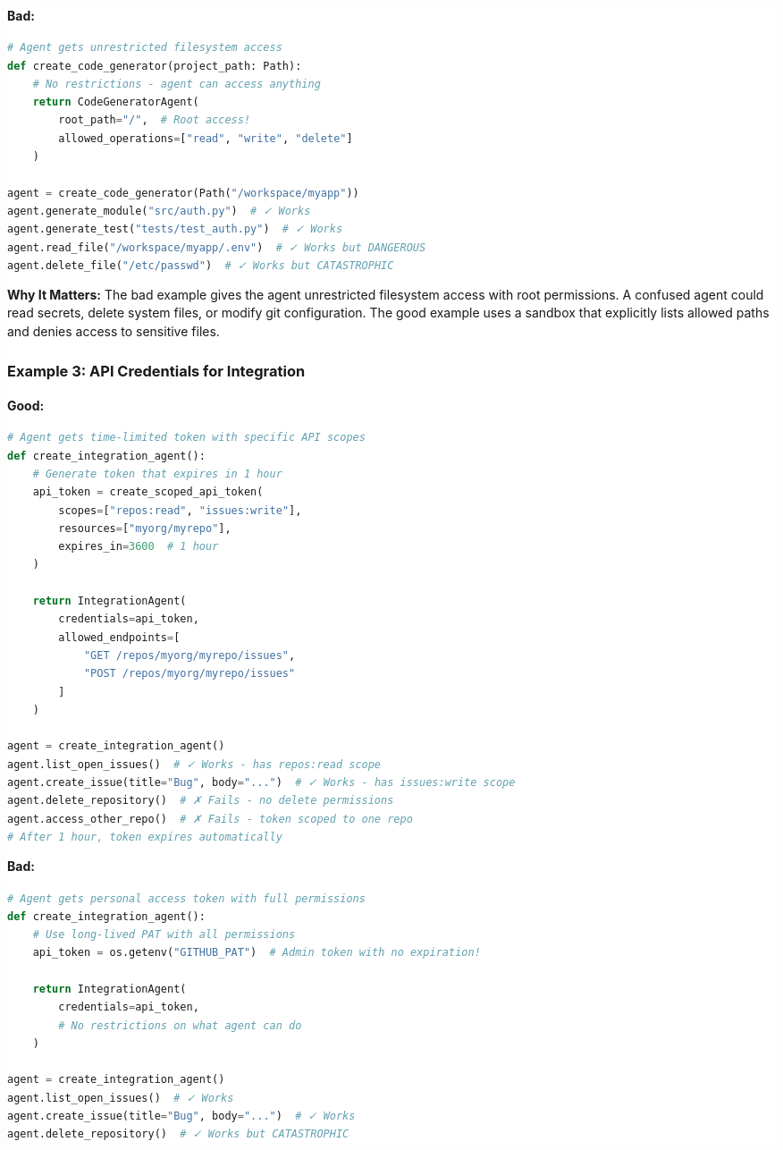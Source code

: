 **Bad:**
```python
# Agent gets unrestricted filesystem access
def create_code_generator(project_path: Path):
    # No restrictions - agent can access anything
    return CodeGeneratorAgent(
        root_path="/",  # Root access!
        allowed_operations=["read", "write", "delete"]
    )

agent = create_code_generator(Path("/workspace/myapp"))
agent.generate_module("src/auth.py")  # ✓ Works
agent.generate_test("tests/test_auth.py")  # ✓ Works
agent.read_file("/workspace/myapp/.env")  # ✓ Works but DANGEROUS
agent.delete_file("/etc/passwd")  # ✓ Works but CATASTROPHIC
```

**Why It Matters:** The bad example gives the agent unrestricted filesystem access with root permissions. A confused agent could read secrets, delete system files, or modify git configuration. The good example uses a sandbox that explicitly lists allowed paths and denies access to sensitive files.

### Example 3: API Credentials for Integration

**Good:**
```python
# Agent gets time-limited token with specific API scopes
def create_integration_agent():
    # Generate token that expires in 1 hour
    api_token = create_scoped_api_token(
        scopes=["repos:read", "issues:write"],
        resources=["myorg/myrepo"],
        expires_in=3600  # 1 hour
    )

    return IntegrationAgent(
        credentials=api_token,
        allowed_endpoints=[
            "GET /repos/myorg/myrepo/issues",
            "POST /repos/myorg/myrepo/issues"
        ]
    )

agent = create_integration_agent()
agent.list_open_issues()  # ✓ Works - has repos:read scope
agent.create_issue(title="Bug", body="...")  # ✓ Works - has issues:write scope
agent.delete_repository()  # ✗ Fails - no delete permissions
agent.access_other_repo()  # ✗ Fails - token scoped to one repo
# After 1 hour, token expires automatically
```

**Bad:**
```python
# Agent gets personal access token with full permissions
def create_integration_agent():
    # Use long-lived PAT with all permissions
    api_token = os.getenv("GITHUB_PAT")  # Admin token with no expiration!

    return IntegrationAgent(
        credentials=api_token,
        # No restrictions on what agent can do
    )

agent = create_integration_agent()
agent.list_open_issues()  # ✓ Works
agent.create_issue(title="Bug", body="...")  # ✓ Works
agent.delete_repository()  # ✓ Works but CATASTROPHIC
```